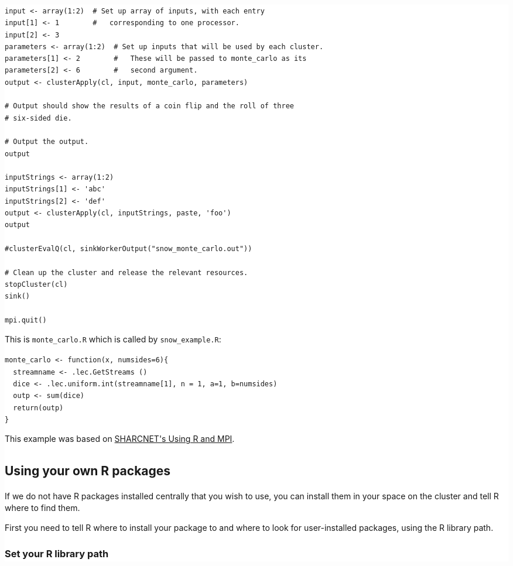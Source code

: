 ```
input <- array(1:2)  # Set up array of inputs, with each entry
input[1] <- 1        #   corresponding to one processor.
input[2] <- 3
parameters <- array(1:2)  # Set up inputs that will be used by each cluster.
parameters[1] <- 2        #   These will be passed to monte_carlo as its
parameters[2] <- 6        #   second argument.
output <- clusterApply(cl, input, monte_carlo, parameters)

# Output should show the results of a coin flip and the roll of three 
# six-sided die.

# Output the output.
output

inputStrings <- array(1:2)
inputStrings[1] <- 'abc'
inputStrings[2] <- 'def'
output <- clusterApply(cl, inputStrings, paste, 'foo')
output

#clusterEvalQ(cl, sinkWorkerOutput("snow_monte_carlo.out"))

# Clean up the cluster and release the relevant resources.
stopCluster(cl)
sink()

mpi.quit()
```

This is `monte_carlo.R` which is called by `snow_example.R`:
```
monte_carlo <- function(x, numsides=6){
  streamname <- .lec.GetStreams ()
  dice <- .lec.uniform.int(streamname[1], n = 1, a=1, b=numsides)
  outp <- sum(dice)
  return(outp)
}
```

This example was based on [SHARCNET's Using R and MPI](https://web.archive.org/web/20190107091729/https://www.sharcnet.ca/help/index.php/Using_R_and_MPI).

## Using your own R packages

If we do not have R packages installed centrally that you wish to use, you can 
install them in your space on the cluster and tell R where to find them.

First you need to tell R where to install your package to and where to look for user-installed packages, using the R library path.

### Set your R library path
